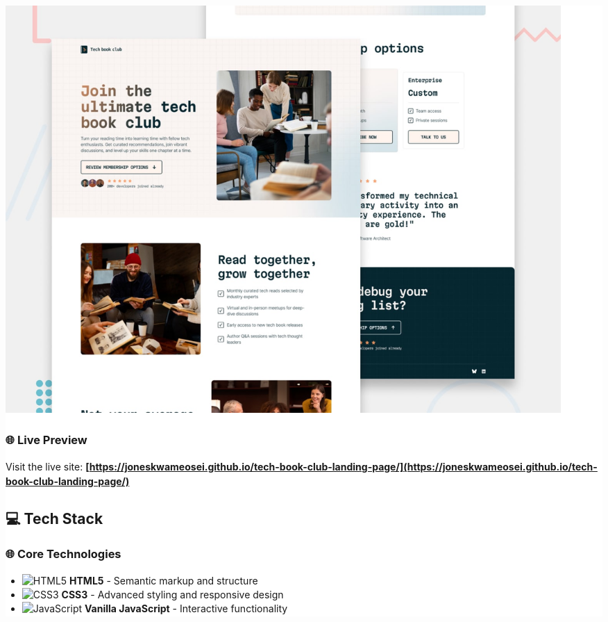   <img src="preview.jpg" alt="Tech Book Club Landing Page Preview" width="800">
</div>

### 🌐 Live Preview

Visit the live site:
**[https://joneskwameosei.github.io/tech-book-club-landing-page/](https://joneskwameosei.github.io/tech-book-club-landing-page/)**

## 💻 Tech Stack

### 🌐 Core Technologies

- ![HTML5](https://img.shields.io/badge/HTML5-E34F26?style=flat-square&logo=html5&logoColor=white)
  **HTML5** - Semantic markup and structure
- ![CSS3](https://img.shields.io/badge/CSS3-1572B6?style=flat-square&logo=css3&logoColor=white)
  **CSS3** - Advanced styling and responsive design
- ![JavaScript](https://img.shields.io/badge/JavaScript-F7DF1E?style=flat-square&logo=javascript&logoColor=black)
  **Vanilla JavaScript** - Interactive functionality
